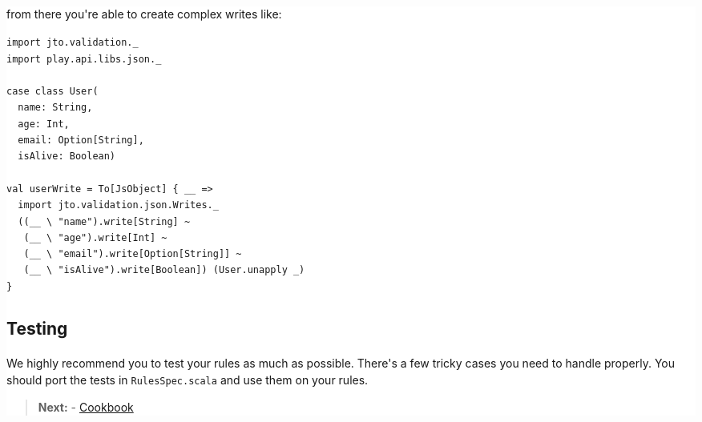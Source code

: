 from there you're able to create complex writes like:

```tut
import jto.validation._
import play.api.libs.json._

case class User(
  name: String,
  age: Int,
  email: Option[String],
  isAlive: Boolean)

val userWrite = To[JsObject] { __ =>
  import jto.validation.json.Writes._
  ((__ \ "name").write[String] ~
   (__ \ "age").write[Int] ~
   (__ \ "email").write[Option[String]] ~
   (__ \ "isAlive").write[Boolean]) (User.unapply _)
}
```

## Testing

We highly recommend you to test your rules as much as possible. There's a few tricky cases you need to handle properly. You should port the tests in `RulesSpec.scala` and use them on your rules.

> **Next:** - [Cookbook](ScalaValidationCookbook.md)
